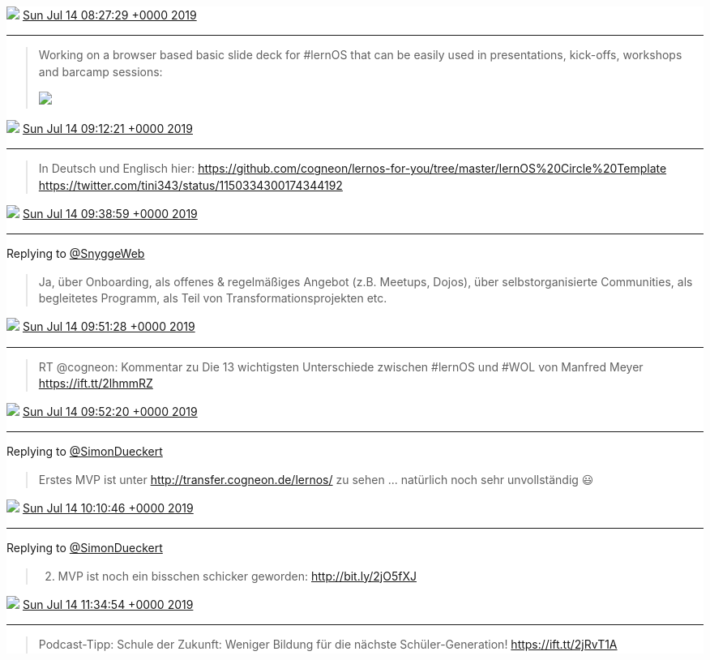 <img src="media/tweet.ico" width="12" /> [Sun Jul 14 08:27:29 +0000 2019](https://twitter.com/SimonDueckert/status/1150320903382867968)

----

> Working on a browser based basic slide deck for #lernOS that can be easily used in presentations, kick-offs, workshops and barcamp sessions: 
> 
> ![](https://t.co/kvvlQnvpDw)

<img src="media/tweet.ico" width="12" /> [Sun Jul 14 09:12:21 +0000 2019](https://twitter.com/SimonDueckert/status/1150332192821829632)

----

> In Deutsch und Englisch hier: https://github.com/cogneon/lernos-for-you/tree/master/lernOS%20Circle%20Template https://twitter.com/tini343/status/1150334300174344192

<img src="media/tweet.ico" width="12" /> [Sun Jul 14 09:38:59 +0000 2019](https://twitter.com/SimonDueckert/status/1150338894405259267)

----

Replying to [@SnyggeWeb](https://twitter.com/SnyggeWeb/status/1150333094412595200)

> Ja, über Onboarding, als offenes &amp; regelmäßiges Angebot (z.B. Meetups, Dojos), über selbstorganisierte Communities, als begleitetes Programm, als Teil von Transformationsprojekten etc.

<img src="media/tweet.ico" width="12" /> [Sun Jul 14 09:51:28 +0000 2019](https://twitter.com/SimonDueckert/status/1150342037490868225)

----

> RT @cogneon: Kommentar zu Die 13 wichtigsten Unterschiede zwischen #lernOS und #WOL von Manfred Meyer https://ift.tt/2lhmmRZ

<img src="media/tweet.ico" width="12" /> [Sun Jul 14 09:52:20 +0000 2019](https://twitter.com/SimonDueckert/status/1150342255896649729)

----

Replying to [@SimonDueckert](https://twitter.com/SimonDueckert/status/1150332192821829632)

> Erstes MVP ist unter http://transfer.cogneon.de/lernos/ zu sehen ... natürlich noch sehr unvollständig 😃

<img src="media/tweet.ico" width="12" /> [Sun Jul 14 10:10:46 +0000 2019](https://twitter.com/SimonDueckert/status/1150346894138335232)

----

Replying to [@SimonDueckert](https://twitter.com/SimonDueckert/status/1150332192821829632)

> 2. MVP ist noch ein bisschen schicker geworden: http://bit.ly/2jO5fXJ

<img src="media/tweet.ico" width="12" /> [Sun Jul 14 11:34:54 +0000 2019](https://twitter.com/SimonDueckert/status/1150368067991625728)

----

> Podcast-Tipp: Schule der Zukunft: Weniger Bildung für die nächste Schüler-Generation! https://ift.tt/2jRvT1A
